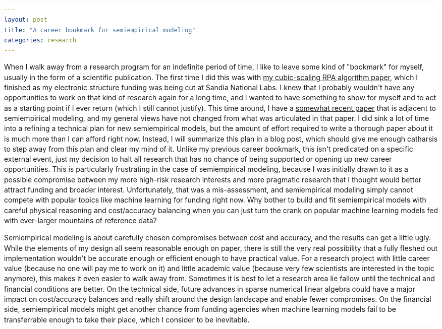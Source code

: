 ```yaml
---
layout: post
title: "A career bookmark for semiempirical modeling"
categories: research
---
```


When I walk away from a research program for an indefinite period of time, I like to leave some kind of "bookmark" for myself,
 usually in the form of a scientific publication. The first time I did this was with
 [my cubic-scaling RPA algorithm paper](https://arxiv.org/abs/1303.3847), which I finished as my electronic structure funding was being
 cut at Sandia National Labs. I knew that I probably wouldn't have any opportunities to work on that kind of research again for a long time,
 and I wanted to have something to show for myself and to act as a starting point if I ever return (which I still cannot justify).
This time around, I have a [somewhat recent paper](https://arxiv.org/abs/1812.05264) that is adjacent to semiempirical modeling,
 and my general views have not changed from what was articulated in that paper.
I did sink a lot of time into a refining a technical plan for new semiempirical models,
 but the amount of effort required to write a thorough paper about it is much more than I can afford right now.
Instead, I will summarize this plan in a blog post, which should give me enough catharsis to step away from this plan and clear my mind of it.
Unlike my previous career bookmark, this isn't predicated on a specific external event,
 just my decision to halt all research that has no chance of being supported or opening up new career opportunities.
This is particularly frustrating in the case of semiempirical modeling, because I was initially drawn to it as a possible compromise
 between my more high-risk research interests and more pragmatic research that I thought would better attract funding and broader interest.
Unfortunately, that was a mis-assessment, and semiempirical modeling simply cannot compete with popular topics like machine learning
 for funding right now. Why bother to build and fit semiempirical models with careful physical reasoning and cost/accuracy balancing
 when you can just turn the crank on popular machine learning models fed with ever-larger mountains of reference data?

Semiempirical modeling is about carefully chosen compromises between cost and accuracy, and the results can get a little ugly.
While the elements of my design all seem reasonable enough on paper, there is still the very real possibility that
 a fully fleshed out implementation wouldn't be accurate enough or efficient enough to have practical value.
For a research project with little career value (because no one will pay me to work on it)
 and little academic value (because very few scientists are interested in the topic anymore),
 this makes it even easier to walk away from.
Sometimes it is best to let a research area lie fallow until the technical and financial conditions are better.
On the technical side, future advances in sparse numerical linear algebra could have a major impact on cost/accuracy balances
 and really shift around the design landscape and enable fewer compromises.
On the financial side, semiempirical models might get another chance from funding agencies when machine learning models
 fail to be transferrable enough to take their place, which I consider to be inevitable.
